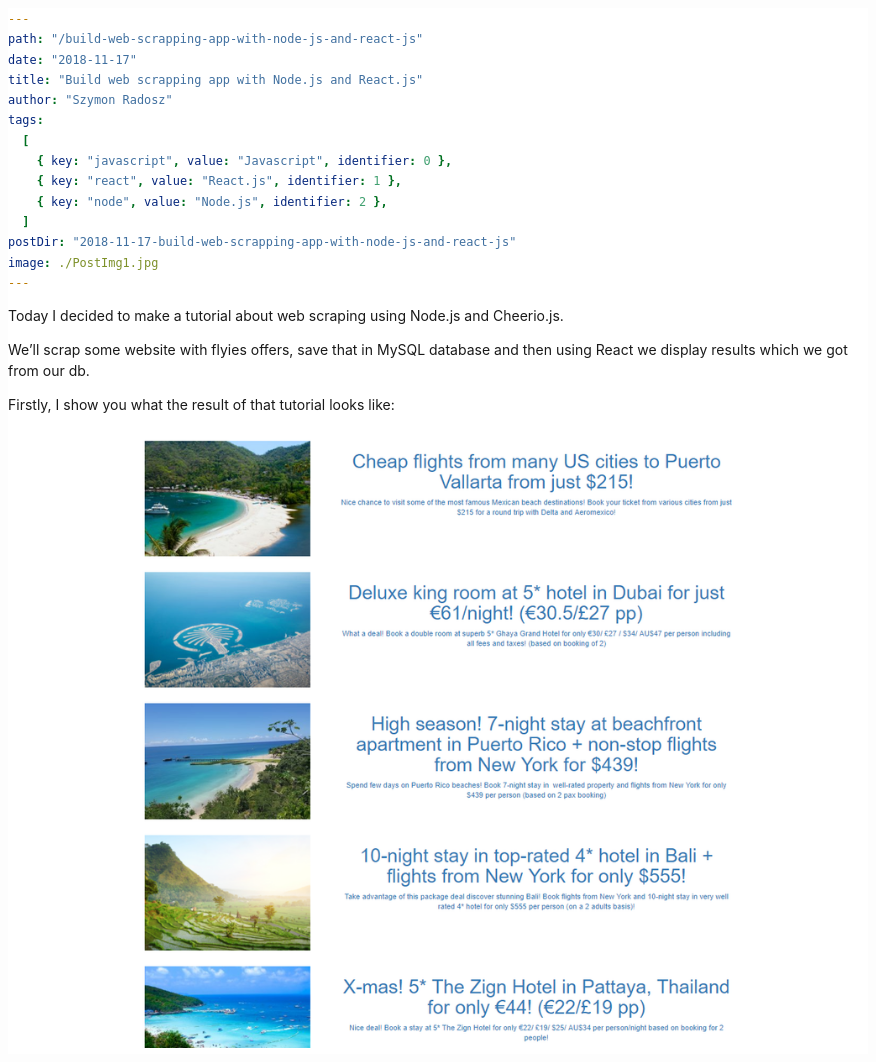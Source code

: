 ```yaml
---
path: "/build-web-scrapping-app-with-node-js-and-react-js"
date: "2018-11-17"
title: "Build web scrapping app with Node.js and React.js"
author: "Szymon Radosz"
tags:
  [
    { key: "javascript", value: "Javascript", identifier: 0 },
    { key: "react", value: "React.js", identifier: 1 },
    { key: "node", value: "Node.js", identifier: 2 },
  ]
postDir: "2018-11-17-build-web-scrapping-app-with-node-js-and-react-js"
image: ./PostImg1.jpg
---
```


<div class="blog-post__container">
<p>Today I decided to make a tutorial about web scraping using Node.js and Cheerio.js.</p>

<p>We’ll scrap some website with flyies offers, save that in MySQL database and then using React we display results which we got from our db.</p>

<p>Firstly, I show you what the result of that tutorial looks like:</p>

<img src="./images/article1.png" />
